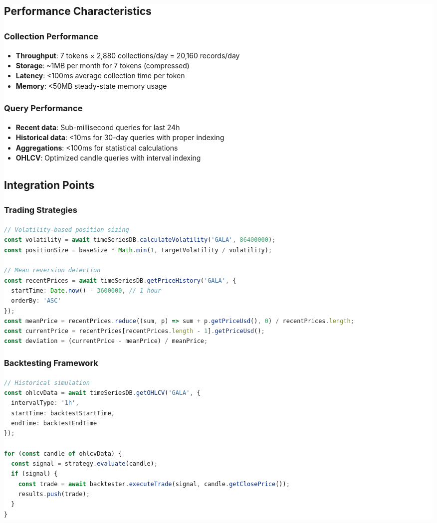 
## Performance Characteristics

### Collection Performance
- **Throughput**: 7 tokens × 2,880 collections/day = 20,160 records/day
- **Storage**: ~1MB per month for 7 tokens (compressed)
- **Latency**: <100ms average collection time per token
- **Memory**: <50MB steady-state memory usage

### Query Performance
- **Recent data**: Sub-millisecond queries for last 24h
- **Historical data**: <10ms for 30-day queries with proper indexing
- **Aggregations**: <100ms for statistical calculations
- **OHLCV**: Optimized candle queries with interval indexing

## Integration Points

### Trading Strategies
```typescript
// Volatility-based position sizing
const volatility = await timeSeriesDB.calculateVolatility('GALA', 86400000);
const positionSize = baseSize * Math.min(1, targetVolatility / volatility);

// Mean reversion detection
const recentPrices = await timeSeriesDB.getPriceHistory('GALA', {
  startTime: Date.now() - 3600000, // 1 hour
  orderBy: 'ASC'
});
const meanPrice = recentPrices.reduce((sum, p) => sum + p.getPriceUsd(), 0) / recentPrices.length;
const currentPrice = recentPrices[recentPrices.length - 1].getPriceUsd();
const deviation = (currentPrice - meanPrice) / meanPrice;
```

### Backtesting Framework
```typescript
// Historical simulation
const ohlcvData = await timeSeriesDB.getOHLCV('GALA', {
  intervalType: '1h',
  startTime: backtestStartTime,
  endTime: backtestEndTime
});

for (const candle of ohlcvData) {
  const signal = strategy.evaluate(candle);
  if (signal) {
    const trade = await backtester.executeTrade(signal, candle.getClosePrice());
    results.push(trade);
  }
}
```
